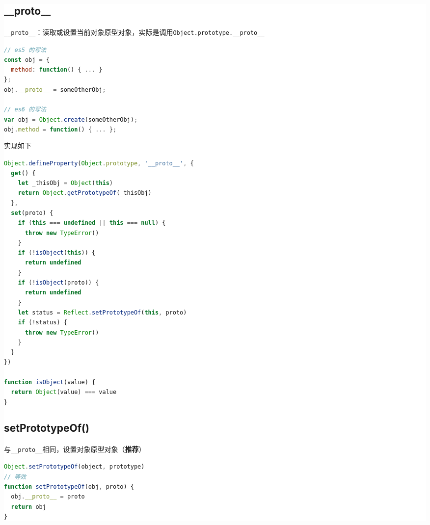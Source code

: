 ## \_\_proto\_\_

`__proto__`：读取或设置当前对象原型对象，实际是调用`Object.prototype.__proto__`

```js
// es5 的写法
const obj = {
  method: function() { ... }
};
obj.__proto__ = someOtherObj;

// es6 的写法
var obj = Object.create(someOtherObj);
obj.method = function() { ... };
```

实现如下

```js
Object.defineProperty(Object.prototype, '__proto__', {
  get() {
    let _thisObj = Object(this)
    return Object.getPrototypeOf(_thisObj)
  },
  set(proto) {
    if (this === undefined || this === null) {
      throw new TypeError()
    }
    if (!isObject(this)) {
      return undefined
    }
    if (!isObject(proto)) {
      return undefined
    }
    let status = Reflect.setPrototypeOf(this, proto)
    if (!status) {
      throw new TypeError()
    }
  }
})

function isObject(value) {
  return Object(value) === value
}
```

## setPrototypeOf()

与`__proto__`相同，设置对象原型对象（**推荐**）

```js
Object.setPrototypeOf(object, prototype)
// 等效
function setPrototypeOf(obj, proto) {
  obj.__proto__ = proto
  return obj
}
```
